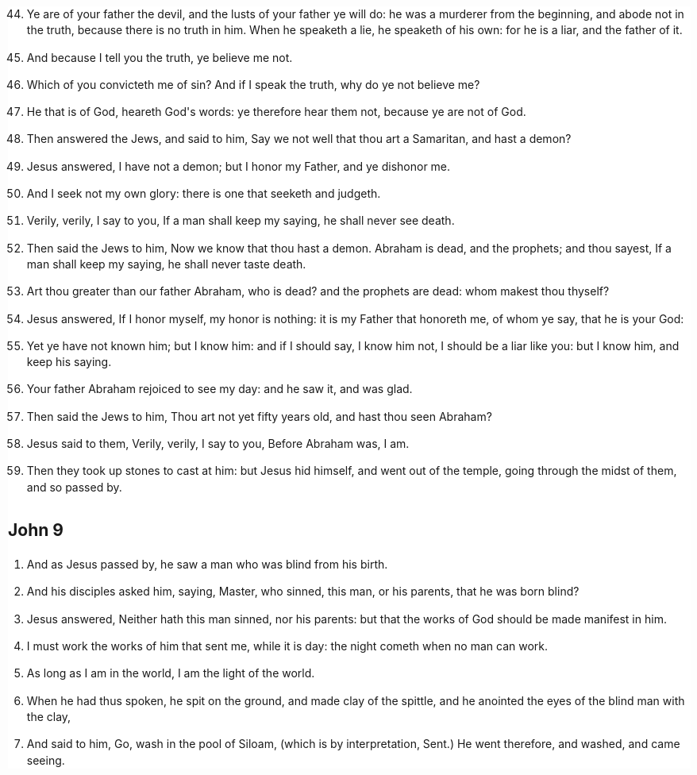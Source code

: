 44. Ye are of your father the devil, and the lusts of your father ye will do: he was a murderer from the beginning, and abode not in the truth, because there is no truth in him. When he speaketh a lie, he speaketh of his own: for he is a liar, and the father of it.

45. And because I tell you the truth, ye believe me not.

46. Which of you convicteth me of sin? And if I speak the truth, why do ye not believe me?

47. He that is of God, heareth God's words: ye therefore hear them not, because ye are not of God.

48. Then answered the Jews, and said to him, Say we not well that thou art a Samaritan, and hast a demon?

49. Jesus answered, I have not a demon; but I honor my Father, and ye dishonor me.

50. And I seek not my own glory: there is one that seeketh and judgeth.

51. Verily, verily, I say to you, If a man shall keep my saying, he shall never see death.

52. Then said the Jews to him, Now we know that thou hast a demon. Abraham is dead, and the prophets; and thou sayest, If a man shall keep my saying, he shall never taste death.

53. Art thou greater than our father Abraham, who is dead? and the prophets are dead: whom makest thou thyself?

54. Jesus answered, If I honor myself, my honor is nothing: it is my Father that honoreth me, of whom ye say, that he is your God:

55. Yet ye have not known him; but I know him: and if I should say, I know him not, I should be a liar like you: but I know him, and keep his saying.

56. Your father Abraham rejoiced to see my day: and he saw it, and was glad.

57. Then said the Jews to him, Thou art not yet fifty years old, and hast thou seen Abraham?

58. Jesus said to them, Verily, verily, I say to you, Before Abraham was, I am.

59. Then they took up stones to cast at him: but Jesus hid himself, and went out of the temple, going through the midst of them, and so passed by.

## John 9

1. And as Jesus passed by, he saw a man who was blind from his birth.

2. And his disciples asked him, saying, Master, who sinned, this man, or his parents, that he was born blind?

3. Jesus answered, Neither hath this man sinned, nor his parents: but that the works of God should be made manifest in him.

4. I must work the works of him that sent me, while it is day: the night cometh when no man can work.

5. As long as I am in the world, I am the light of the world.

6. When he had thus spoken, he spit on the ground, and made clay of the spittle, and he anointed the eyes of the blind man with the clay,

7. And said to him, Go, wash in the pool of Siloam, (which is by interpretation, Sent.) He went therefore, and washed, and came seeing.
